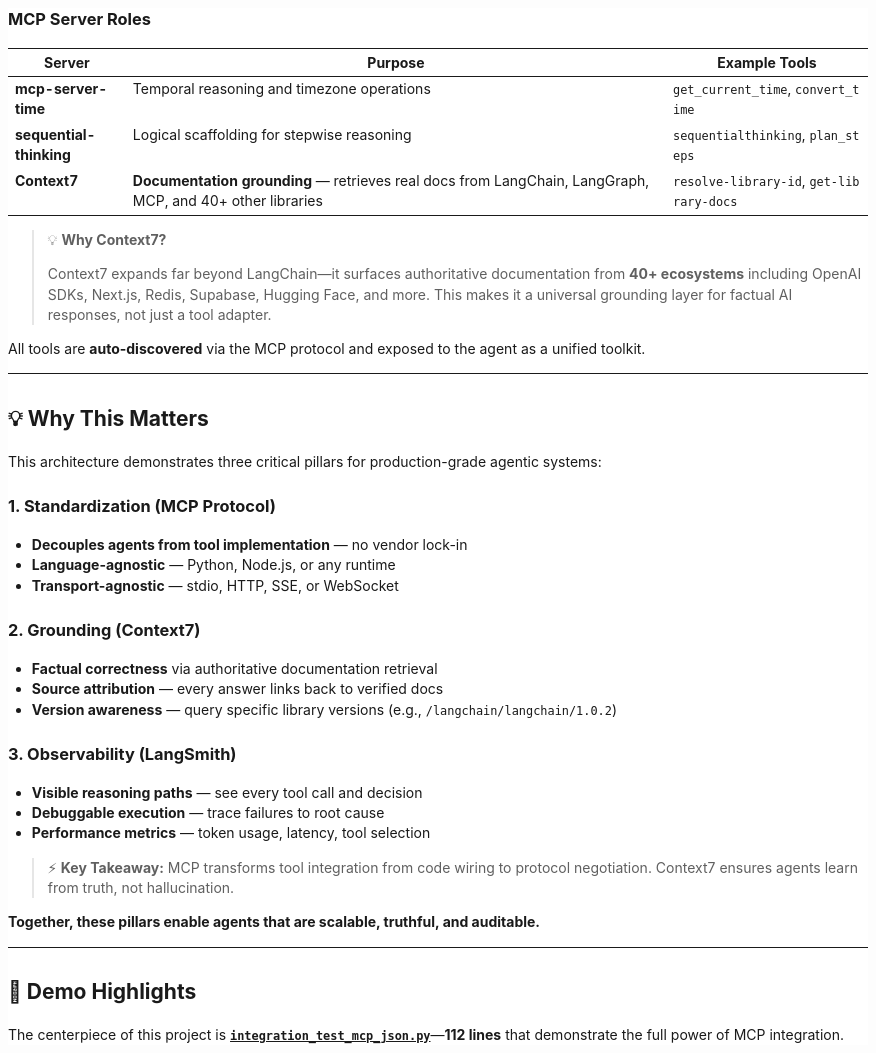 ### MCP Server Roles

| Server | Purpose | Example Tools |
|--------|---------|---------------|
| **mcp-server-time** | Temporal reasoning and timezone operations | `get_current_time`, `convert_time` |
| **sequential-thinking** | Logical scaffolding for stepwise reasoning | `sequentialthinking`, `plan_steps` |
| **Context7** | **Documentation grounding** — retrieves real docs from LangChain, LangGraph, MCP, and 40+ other libraries | `resolve-library-id`, `get-library-docs` |

> 💡 **Why Context7?**
>
> Context7 expands far beyond LangChain—it surfaces authoritative documentation from **40+ ecosystems** including OpenAI SDKs, Next.js, Redis, Supabase, Hugging Face, and more. This makes it a universal grounding layer for factual AI responses, not just a tool adapter.

All tools are **auto-discovered** via the MCP protocol and exposed to the agent as a unified toolkit.

---

## 💡 Why This Matters

This architecture demonstrates three critical pillars for production-grade agentic systems:

### 1. Standardization (MCP Protocol)
- **Decouples agents from tool implementation** — no vendor lock-in
- **Language-agnostic** — Python, Node.js, or any runtime
- **Transport-agnostic** — stdio, HTTP, SSE, or WebSocket

### 2. Grounding (Context7)
- **Factual correctness** via authoritative documentation retrieval
- **Source attribution** — every answer links back to verified docs
- **Version awareness** — query specific library versions (e.g., `/langchain/langchain/1.0.2`)

### 3. Observability (LangSmith)
- **Visible reasoning paths** — see every tool call and decision
- **Debuggable execution** — trace failures to root cause
- **Performance metrics** — token usage, latency, tool selection

> ⚡ **Key Takeaway:** MCP transforms tool integration from code wiring to protocol negotiation. Context7 ensures agents learn from truth, not hallucination.

**Together, these pillars enable agents that are scalable, truthful, and auditable.**

---

## 🚀 Demo Highlights

The centerpiece of this project is [**`integration_test_mcp_json.py`**](clients/integration_test_mcp_json.py)—**112 lines** that demonstrate the full power of MCP integration.
